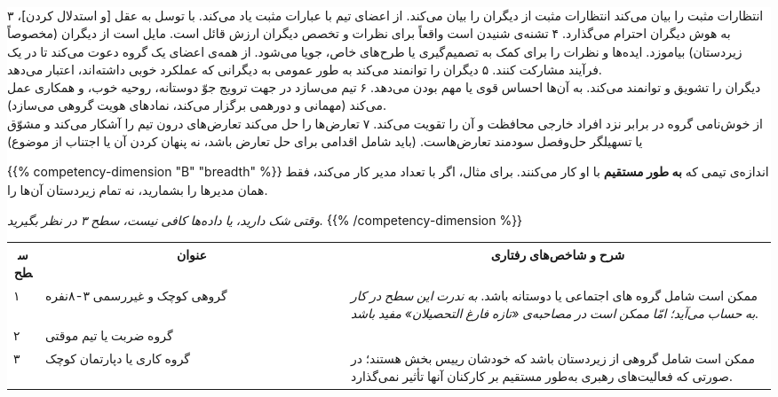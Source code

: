   </tr>
  <tr>
   <td>۳</td>
   <td>انتظارات مثبت را بیان می‌کند</td>
   <td>انتظارات مثبت از دیگران را بیان می‌کند. از اعضای تیم با عبارات مثبت یاد می‌کند. با توسل به عقل [و استدلال کردن]، به هوش دیگران احترام می‌گذارد.</td>
  </tr>
  <tr>
   <td>۴</td>
   <td>تشنه‌ی شنیدن است</td>
   <td>واقعاً برای نظرات و تخصص دیگران ارزش قائل است. مایل است از دیگران (مخصوصاً زیردستان) بیاموزد. ایده‌ها و نظرات را برای کمک به تصمیم‌گیری یا طرح‌های خاص، جویا می‌شود. از همه‌ی اعضای یک گروه دعوت می‌کند تا در یک فرآیند مشارکت کنند.</td>
  </tr>
  <tr>
   <td>۵</td>
   <td>دیگران را توانمند می‌کند</td>
   <td>به طور عمومی به دیگرانی که عملکرد خوبی داشته‌اند، اعتبار می‌دهد.<br />دیگران را تشویق و توانمند می‌کند. به آن‌ها احساس قوی یا مهم بودن می‌دهد.</td>
  </tr>
  <tr>
   <td>۶</td>
   <td>تیم می‌سازد</td>
   <td>در جهت ترویج جوّ دوستانه، روحیه خوب، و همکاری عمل می‌کند (مهمانی و دورهمی برگزار می‌کند، نمادهای هویت گروهی می‌سازد).<br />از خوش‌نامی گروه در برابر نزد افراد خارجی محافظت و آن را تقویت می‌کند.</td>
  </tr>
  <tr>
   <td>۷</td>
   <td>تعارض‌ها را حل می‌کند</td>
   <td>تعارض‌های درون تیم را آشکار می‌کند و مشوّق یا تسهیلگر حل‌وفصل سودمند تعارض‌هاست. (باید شامل اقدامی برای حل تعارض باشد، نه پنهان کردن آن یا اجتناب از موضوع)</td>
  </tr>
</table>

{{% competency-dimension "B" "breadth" %}}
اندازه‌ی تیمی که <strong>به طور مستقیم</strong> با او کار می‌کنند. برای مثال، اگر با تعداد مدیر کار می‌کند، فقط همان مدیرها را بشمارید، نه تمام زیردستان آن‌ها را.

*وقتی شک دارید، یا داده‌ها کافی نیست، سطح ۳ در نظر بگیرید.*
{{% /competency-dimension %}}

<table class="scale">
  <tr>
   <th>سطح</th>
   <th style="width: 40%">عنوان</th>
   <th>شرح و شاخص‌های رفتاری</th>
  </tr>
  <tr>
   <td>۱</td>
   <td>گروهی کوچک و غیررسمی ۳-۸نفره</td>
   <td>ممکن است شامل گروه های اجتماعی یا دوستانه باشد.
<em>به ندرت این سطح در کار به حساب می‌آید؛ امّا ممکن است در مصاحبه‌ی «تازه فارغ التحصیلان» مفید باشد.</em></td>
  </tr>
  <tr>
   <td>۲</td>
   <td>گروه ضربت یا تیم موقتی</td>
   <td></td>
  </tr>
  <tr>
   <td>۳</td>
   <td>گروه کاری یا دپارتمان کوچک</td>
   <td>ممکن است شامل گروهی از زیردستان باشد که خودشان رییس بخش هستند؛ در صورتی که فعالیت‌های رهبری به‌طور مستقیم بر کارکنان آنها تأثیر نمی‌گذارد.</td>